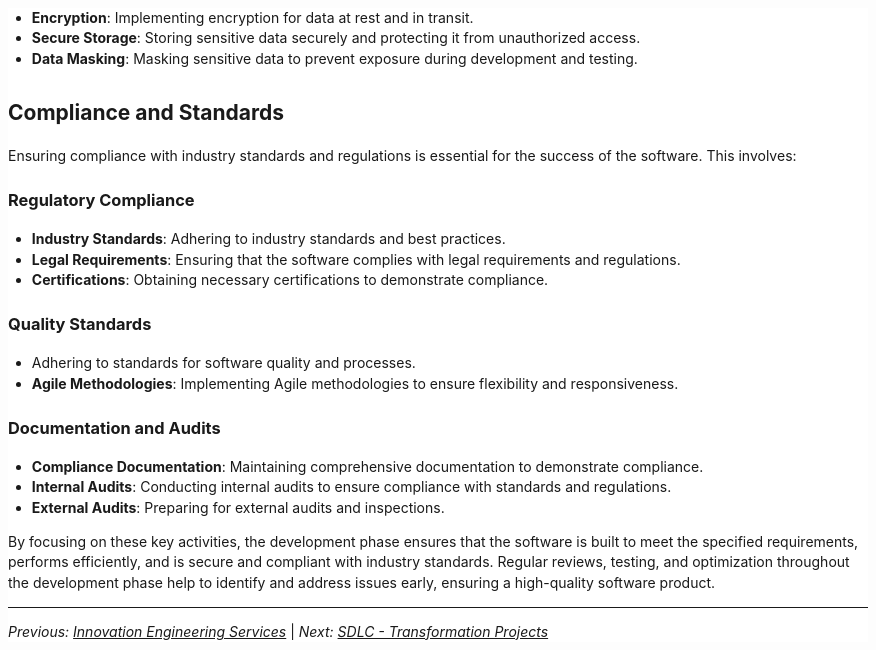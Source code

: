 - **Encryption**: Implementing encryption for data at rest and in transit.
- **Secure Storage**: Storing sensitive data securely and protecting it from unauthorized access.
- **Data Masking**: Masking sensitive data to prevent exposure during development and testing.

## Compliance and Standards

Ensuring compliance with industry standards and regulations is essential for the success of the software. This involves:

### Regulatory Compliance

- **Industry Standards**: Adhering to industry standards and best practices.
- **Legal Requirements**: Ensuring that the software complies with legal requirements and regulations.
- **Certifications**: Obtaining necessary certifications to demonstrate compliance.

### Quality Standards

- Adhering to standards for software quality and processes.
- **Agile Methodologies**: Implementing Agile methodologies to ensure flexibility and responsiveness.

### Documentation and Audits

- **Compliance Documentation**: Maintaining comprehensive documentation to demonstrate compliance.
- **Internal Audits**: Conducting internal audits to ensure compliance with standards and regulations.
- **External Audits**: Preparing for external audits and inspections.

By focusing on these key activities, the development phase ensures that the software is built to meet the specified requirements, performs efficiently, and is secure and compliant with industry standards. Regular reviews, testing, and optimization throughout the development phase help to identify and address issues early, ensuring a high-quality software product.

---

*Previous: [Innovation Engineering Services](../innovation-engineering-services/index.md)* | *Next: [SDLC - Transformation Projects](../sdlc-transformation-projects/index.md)*
